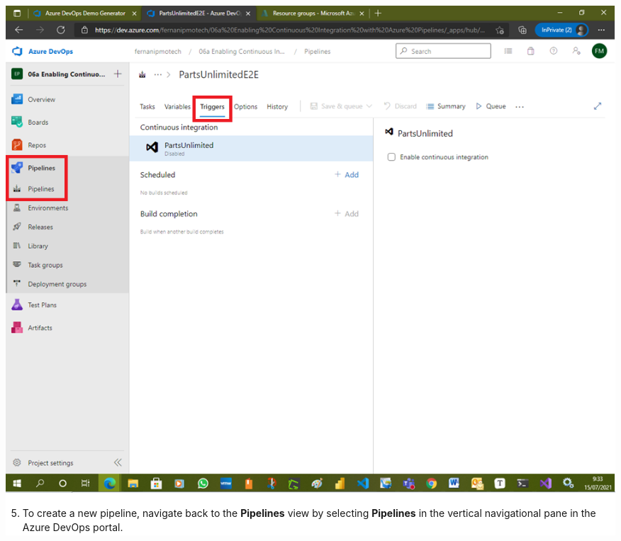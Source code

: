    ![LAB06a-Az400_15](Evidencia/LAB06a-Az400_16.png)

   

5. To create a new pipeline, navigate back to the **Pipelines** view by selecting **Pipelines** in the vertical navigational pane in the Azure DevOps portal.

